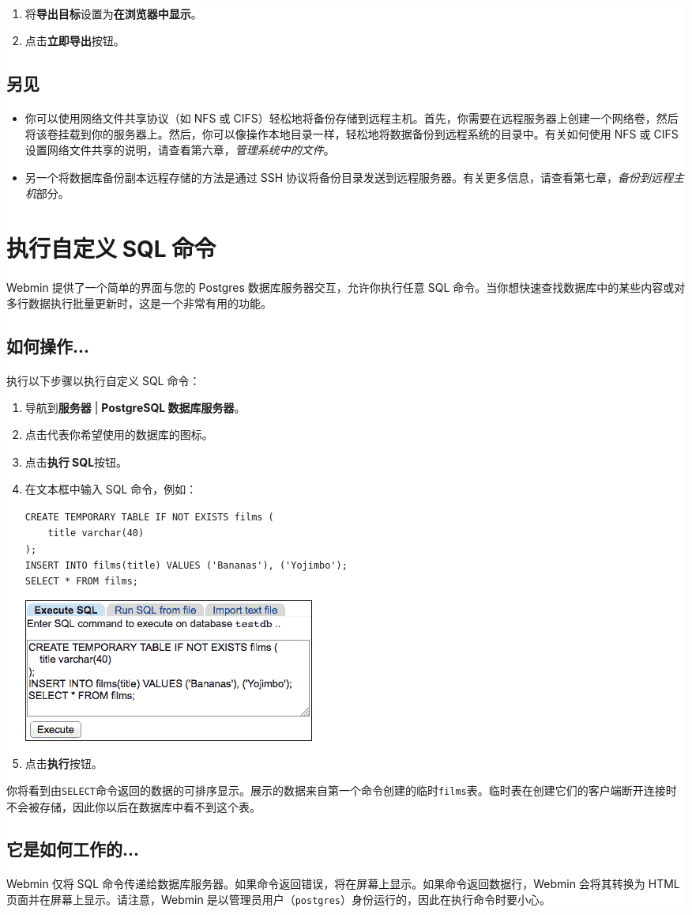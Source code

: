 1.  将**导出目标**设置为**在浏览器中显示**。

1.  点击**立即导出**按钮。

## 另见

+   你可以使用网络文件共享协议（如 NFS 或 CIFS）轻松地将备份存储到远程主机。首先，你需要在远程服务器上创建一个网络卷，然后将该卷挂载到你的服务器上。然后，你可以像操作本地目录一样，轻松地将数据备份到远程系统的目录中。有关如何使用 NFS 或 CIFS 设置网络文件共享的说明，请查看第六章，*管理系统中的文件*。

+   另一个将数据库备份副本远程存储的方法是通过 SSH 协议将备份目录发送到远程服务器。有关更多信息，请查看第七章，*备份到远程主机*部分。

# 执行自定义 SQL 命令

Webmin 提供了一个简单的界面与您的 Postgres 数据库服务器交互，允许你执行任意 SQL 命令。当你想快速查找数据库中的某些内容或对多行数据执行批量更新时，这是一个非常有用的功能。

## 如何操作...

执行以下步骤以执行自定义 SQL 命令：

1.  导航到**服务器** | **PostgreSQL 数据库服务器**。

1.  点击代表你希望使用的数据库的图标。

1.  点击**执行 SQL**按钮。

1.  在文本框中输入 SQL 命令，例如：

    ```
    CREATE TEMPORARY TABLE IF NOT EXISTS films (
        title varchar(40)
    );
    INSERT INTO films(title) VALUES ('Bananas'), ('Yojimbo');
    SELECT * FROM films;
    ```

    ![如何操作...](img/5849OS_10_04.jpg)

1.  点击**执行**按钮。

你将看到由`SELECT`命令返回的数据的可排序显示。展示的数据来自第一个命令创建的临时`films`表。临时表在创建它们的客户端断开连接时不会被存储，因此你以后在数据库中看不到这个表。

## 它是如何工作的...

Webmin 仅将 SQL 命令传递给数据库服务器。如果命令返回错误，将在屏幕上显示。如果命令返回数据行，Webmin 会将其转换为 HTML 页面并在屏幕上显示。请注意，Webmin 是以管理员用户（`postgres`）身份运行的，因此在执行命令时要小心。
